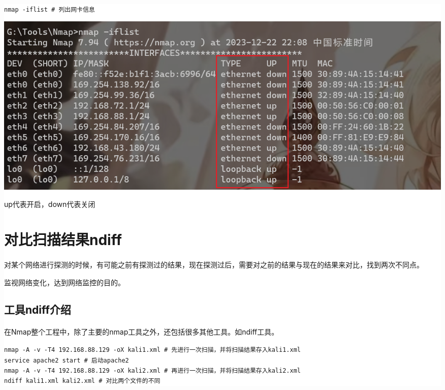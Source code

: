 ```shell
nmap -iflist # 列出网卡信息
```

![image-20231222221020072](nmap%E4%BD%BF%E7%94%A8%E6%8C%87%E5%8D%97.assets/image-20231222221020072.png)

up代表开启，down代表关闭

# 对比扫描结果ndiff

对某个网络进行探测的时候，有可能之前有探测过的结果，现在探测过后，需要对之前的结果与现在的结果来对比，找到两次不同点。

监视网络变化，达到网络监控的目的。

## 工具ndiff介绍

在Nmap整个工程中，除了主要的nmap工具之外，还包括很多其他工具。如ndiff工具。

```shell
nmap -A -v -T4 192.168.88.129 -oX kali1.xml # 先进行一次扫描，并将扫描结果存入kali1.xml
service apache2 start # 启动apache2
nmap -A -v -T4 192.168.88.129 -oX kali2.xml # 再进行一次扫描，并将扫描结果存入kali2.xml
ndiff kali1.xml kali2.xml # 对比两个文件的不同
```



